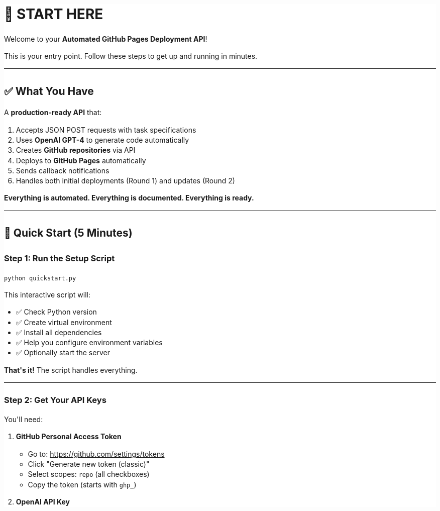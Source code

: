 # 🎉 START HERE

Welcome to your **Automated GitHub Pages Deployment API**!

This is your entry point. Follow these steps to get up and running in minutes.

---

## ✅ What You Have

A **production-ready API** that:

1. Accepts JSON POST requests with task specifications
2. Uses **OpenAI GPT-4** to generate code automatically
3. Creates **GitHub repositories** via API
4. Deploys to **GitHub Pages** automatically
5. Sends callback notifications
6. Handles both initial deployments (Round 1) and updates (Round 2)

**Everything is automated. Everything is documented. Everything is ready.**

---

## 🚀 Quick Start (5 Minutes)

### Step 1: Run the Setup Script

```bash
python quickstart.py
```

This interactive script will:

- ✅ Check Python version
- ✅ Create virtual environment
- ✅ Install all dependencies
- ✅ Help you configure environment variables
- ✅ Optionally start the server

**That's it!** The script handles everything.

---

### Step 2: Get Your API Keys

You'll need:

1. **GitHub Personal Access Token**

   - Go to: https://github.com/settings/tokens
   - Click "Generate new token (classic)"
   - Select scopes: `repo` (all checkboxes)
   - Copy the token (starts with `ghp_`)

2. **OpenAI API Key**
